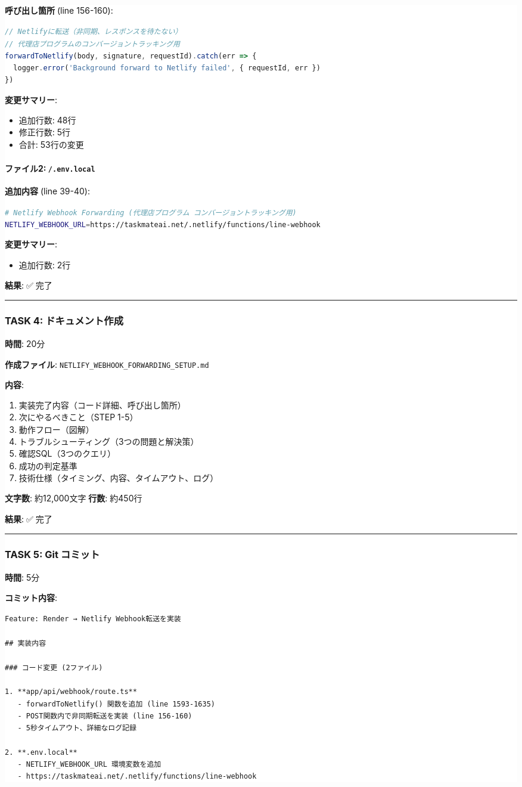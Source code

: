 **呼び出し箇所** (line 156-160):
```typescript
// Netlifyに転送（非同期、レスポンスを待たない）
// 代理店プログラムのコンバージョントラッキング用
forwardToNetlify(body, signature, requestId).catch(err => {
  logger.error('Background forward to Netlify failed', { requestId, err })
})
```

**変更サマリー**:
- 追加行数: 48行
- 修正行数: 5行
- 合計: 53行の変更

#### ファイル2: `/.env.local`

**追加内容** (line 39-40):
```bash
# Netlify Webhook Forwarding (代理店プログラム コンバージョントラッキング用)
NETLIFY_WEBHOOK_URL=https://taskmateai.net/.netlify/functions/line-webhook
```

**変更サマリー**:
- 追加行数: 2行

**結果**: ✅ 完了

---

### TASK 4: ドキュメント作成
**時間**: 20分

**作成ファイル**: `NETLIFY_WEBHOOK_FORWARDING_SETUP.md`

**内容**:
1. 実装完了内容（コード詳細、呼び出し箇所）
2. 次にやるべきこと（STEP 1-5）
3. 動作フロー（図解）
4. トラブルシューティング（3つの問題と解決策）
5. 確認SQL（3つのクエリ）
6. 成功の判定基準
7. 技術仕様（タイミング、内容、タイムアウト、ログ）

**文字数**: 約12,000文字
**行数**: 約450行

**結果**: ✅ 完了

---

### TASK 5: Git コミット
**時間**: 5分

**コミット内容**:
```
Feature: Render → Netlify Webhook転送を実装

## 実装内容

### コード変更 (2ファイル)

1. **app/api/webhook/route.ts**
   - forwardToNetlify() 関数を追加 (line 1593-1635)
   - POST関数内で非同期転送を実装 (line 156-160)
   - 5秒タイムアウト、詳細なログ記録

2. **.env.local**
   - NETLIFY_WEBHOOK_URL 環境変数を追加
   - https://taskmateai.net/.netlify/functions/line-webhook
```